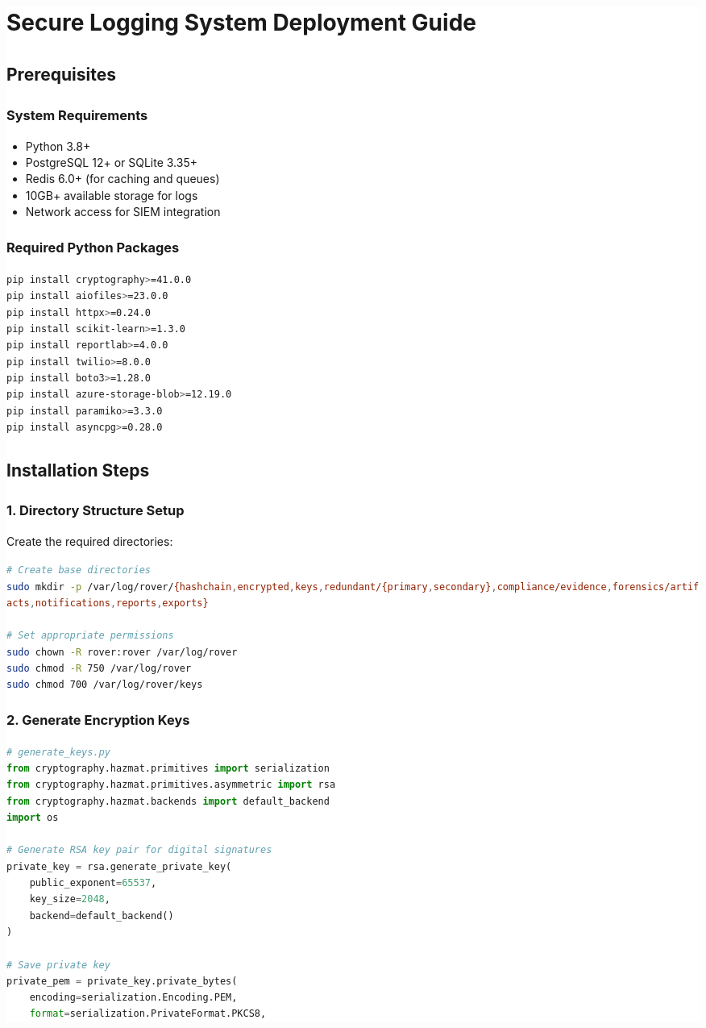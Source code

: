 # Secure Logging System Deployment Guide

## Prerequisites

### System Requirements
- Python 3.8+
- PostgreSQL 12+ or SQLite 3.35+
- Redis 6.0+ (for caching and queues)
- 10GB+ available storage for logs
- Network access for SIEM integration

### Required Python Packages
```bash
pip install cryptography>=41.0.0
pip install aiofiles>=23.0.0
pip install httpx>=0.24.0
pip install scikit-learn>=1.3.0
pip install reportlab>=4.0.0
pip install twilio>=8.0.0
pip install boto3>=1.28.0
pip install azure-storage-blob>=12.19.0
pip install paramiko>=3.3.0
pip install asyncpg>=0.28.0
```

## Installation Steps

### 1. Directory Structure Setup

Create the required directories:

```bash
# Create base directories
sudo mkdir -p /var/log/rover/{hashchain,encrypted,keys,redundant/{primary,secondary},compliance/evidence,forensics/artifacts,notifications,reports,exports}

# Set appropriate permissions
sudo chown -R rover:rover /var/log/rover
sudo chmod -R 750 /var/log/rover
sudo chmod 700 /var/log/rover/keys
```

### 2. Generate Encryption Keys

```python
# generate_keys.py
from cryptography.hazmat.primitives import serialization
from cryptography.hazmat.primitives.asymmetric import rsa
from cryptography.hazmat.backends import default_backend
import os

# Generate RSA key pair for digital signatures
private_key = rsa.generate_private_key(
    public_exponent=65537,
    key_size=2048,
    backend=default_backend()
)

# Save private key
private_pem = private_key.private_bytes(
    encoding=serialization.Encoding.PEM,
    format=serialization.PrivateFormat.PKCS8,
```